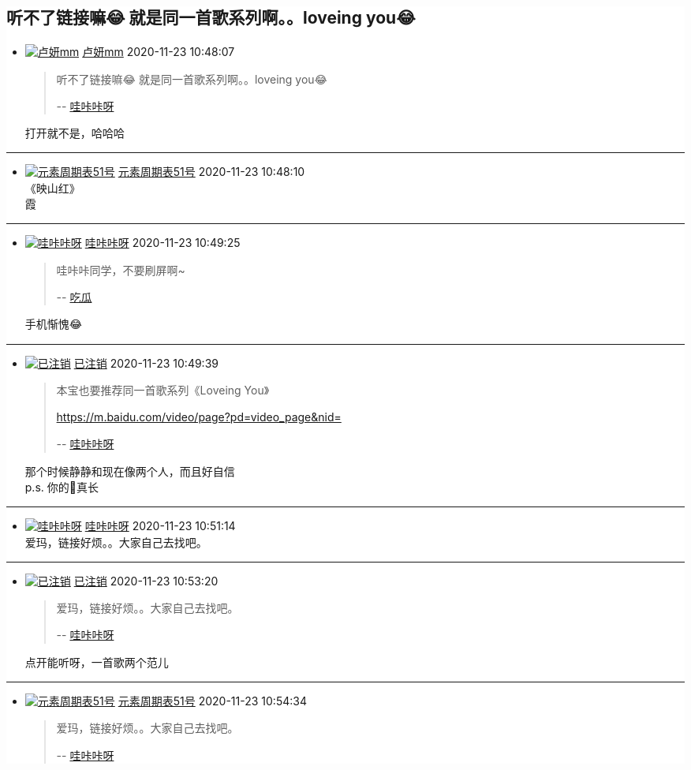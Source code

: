   听不了链接嘛😂 就是同一首歌系列啊。。loveing you😂  
---
* [![卢妍mm](https://img2.doubanio.com/icon/u80682689-3.jpg)](https://www.douban.com/people/80682689/)    [卢妍mm](https://www.douban.com/people/80682689/)    2020-11-23 10:48:07  
  >听不了链接嘛😂 就是同一首歌系列啊。。loveing you😂  
  >
  >-- [哇咔咔呀](https://www.douban.com/people/213342632/)  
  
  打开就不是，哈哈哈  
---
* [![元素周期表51号](https://img2.doubanio.com/icon/u199280408-3.jpg)](https://www.douban.com/people/199280408/)    [元素周期表51号](https://www.douban.com/people/199280408/)    2020-11-23 10:48:10  
  《映山红》  
  霞  
---
* [![哇咔咔呀](https://img9.doubanio.com/icon/u213342632-5.jpg)](https://www.douban.com/people/213342632/)    [哇咔咔呀](https://www.douban.com/people/213342632/)    2020-11-23 10:49:25  
  >哇咔咔同学，不要刷屏啊~  
  >
  >-- [吃瓜](https://www.douban.com/people/219893584/)  
  
  手机惭愧😂  
---
* [![已注销](https://img1.doubanio.com/icon/u187860590-7.jpg)](https://www.douban.com/people/187860590/)    [已注销](https://www.douban.com/people/187860590/)    2020-11-23 10:49:39  
  >本宝也要推荐同一首歌系列《Loveing You》  
  >  
  >https://m.baidu.com/video/page?pd=video_page&nid=  
  >
  >-- [哇咔咔呀](https://www.douban.com/people/213342632/)  
  
  那个时候静静和现在像两个人，而且好自信  
  p.s. 你的🔗真长  
---
* [![哇咔咔呀](https://img9.doubanio.com/icon/u213342632-5.jpg)](https://www.douban.com/people/213342632/)    [哇咔咔呀](https://www.douban.com/people/213342632/)    2020-11-23 10:51:14  
  爱玛，链接好烦。。大家自己去找吧。  
---
* [![已注销](https://img1.doubanio.com/icon/u187860590-7.jpg)](https://www.douban.com/people/187860590/)    [已注销](https://www.douban.com/people/187860590/)    2020-11-23 10:53:20  
  >爱玛，链接好烦。。大家自己去找吧。  
  >
  >-- [哇咔咔呀](https://www.douban.com/people/213342632/)  
  
  点开能听呀，一首歌两个范儿  
---
* [![元素周期表51号](https://img2.doubanio.com/icon/u199280408-3.jpg)](https://www.douban.com/people/199280408/)    [元素周期表51号](https://www.douban.com/people/199280408/)    2020-11-23 10:54:34  
  >爱玛，链接好烦。。大家自己去找吧。  
  >
  >-- [哇咔咔呀](https://www.douban.com/people/213342632/)  
  